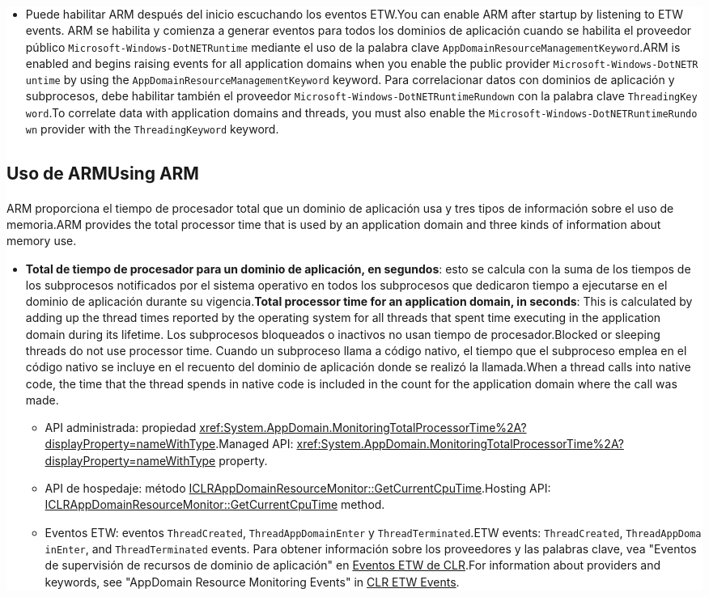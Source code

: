 - <span data-ttu-id="2d5d4-120">Puede habilitar ARM después del inicio escuchando los eventos ETW.</span><span class="sxs-lookup"><span data-stu-id="2d5d4-120">You can enable ARM after startup by listening to ETW events.</span></span> <span data-ttu-id="2d5d4-121">ARM se habilita y comienza a generar eventos para todos los dominios de aplicación cuando se habilita el proveedor público `Microsoft-Windows-DotNETRuntime` mediante el uso de la palabra clave `AppDomainResourceManagementKeyword`.</span><span class="sxs-lookup"><span data-stu-id="2d5d4-121">ARM is enabled and begins raising events for all application domains when you enable the public provider `Microsoft-Windows-DotNETRuntime` by using the `AppDomainResourceManagementKeyword` keyword.</span></span> <span data-ttu-id="2d5d4-122">Para correlacionar datos con dominios de aplicación y subprocesos, debe habilitar también el proveedor `Microsoft-Windows-DotNETRuntimeRundown` con la palabra clave `ThreadingKeyword`.</span><span class="sxs-lookup"><span data-stu-id="2d5d4-122">To correlate data with application domains and threads, you must also enable the `Microsoft-Windows-DotNETRuntimeRundown` provider with the `ThreadingKeyword` keyword.</span></span>

## <a name="using-arm"></a><span data-ttu-id="2d5d4-123">Uso de ARM</span><span class="sxs-lookup"><span data-stu-id="2d5d4-123">Using ARM</span></span>

<span data-ttu-id="2d5d4-124">ARM proporciona el tiempo de procesador total que un dominio de aplicación usa y tres tipos de información sobre el uso de memoria.</span><span class="sxs-lookup"><span data-stu-id="2d5d4-124">ARM provides the total processor time that is used by an application domain and three kinds of information about memory use.</span></span>

- <span data-ttu-id="2d5d4-125">**Total de tiempo de procesador para un dominio de aplicación, en segundos**: esto se calcula con la suma de los tiempos de los subprocesos notificados por el sistema operativo en todos los subprocesos que dedicaron tiempo a ejecutarse en el dominio de aplicación durante su vigencia.</span><span class="sxs-lookup"><span data-stu-id="2d5d4-125">**Total processor time for an application domain, in seconds**: This is calculated by adding up the thread times reported by the operating system for all threads that spent time executing in the application domain during its lifetime.</span></span> <span data-ttu-id="2d5d4-126">Los subprocesos bloqueados o inactivos no usan tiempo de procesador.</span><span class="sxs-lookup"><span data-stu-id="2d5d4-126">Blocked or sleeping threads do not use processor time.</span></span> <span data-ttu-id="2d5d4-127">Cuando un subproceso llama a código nativo, el tiempo que el subproceso emplea en el código nativo se incluye en el recuento del dominio de aplicación donde se realizó la llamada.</span><span class="sxs-lookup"><span data-stu-id="2d5d4-127">When a thread calls into native code, the time that the thread spends in native code is included in the count for the application domain where the call was made.</span></span>

  - <span data-ttu-id="2d5d4-128">API administrada: propiedad <xref:System.AppDomain.MonitoringTotalProcessorTime%2A?displayProperty=nameWithType>.</span><span class="sxs-lookup"><span data-stu-id="2d5d4-128">Managed API: <xref:System.AppDomain.MonitoringTotalProcessorTime%2A?displayProperty=nameWithType> property.</span></span>

  - <span data-ttu-id="2d5d4-129">API de hospedaje: método [ICLRAppDomainResourceMonitor::GetCurrentCpuTime](../../../docs/framework/unmanaged-api/hosting/iclrappdomainresourcemonitor-getcurrentcputime-method.md).</span><span class="sxs-lookup"><span data-stu-id="2d5d4-129">Hosting API: [ICLRAppDomainResourceMonitor::GetCurrentCpuTime](../../../docs/framework/unmanaged-api/hosting/iclrappdomainresourcemonitor-getcurrentcputime-method.md) method.</span></span>

  - <span data-ttu-id="2d5d4-130">Eventos ETW: eventos `ThreadCreated`, `ThreadAppDomainEnter` y `ThreadTerminated`.</span><span class="sxs-lookup"><span data-stu-id="2d5d4-130">ETW events: `ThreadCreated`, `ThreadAppDomainEnter`, and `ThreadTerminated` events.</span></span> <span data-ttu-id="2d5d4-131">Para obtener información sobre los proveedores y las palabras clave, vea "Eventos de supervisión de recursos de dominio de aplicación" en [Eventos ETW de CLR](../../../docs/framework/performance/clr-etw-events.md).</span><span class="sxs-lookup"><span data-stu-id="2d5d4-131">For information about providers and keywords, see "AppDomain Resource Monitoring Events" in [CLR ETW Events](../../../docs/framework/performance/clr-etw-events.md).</span></span>
